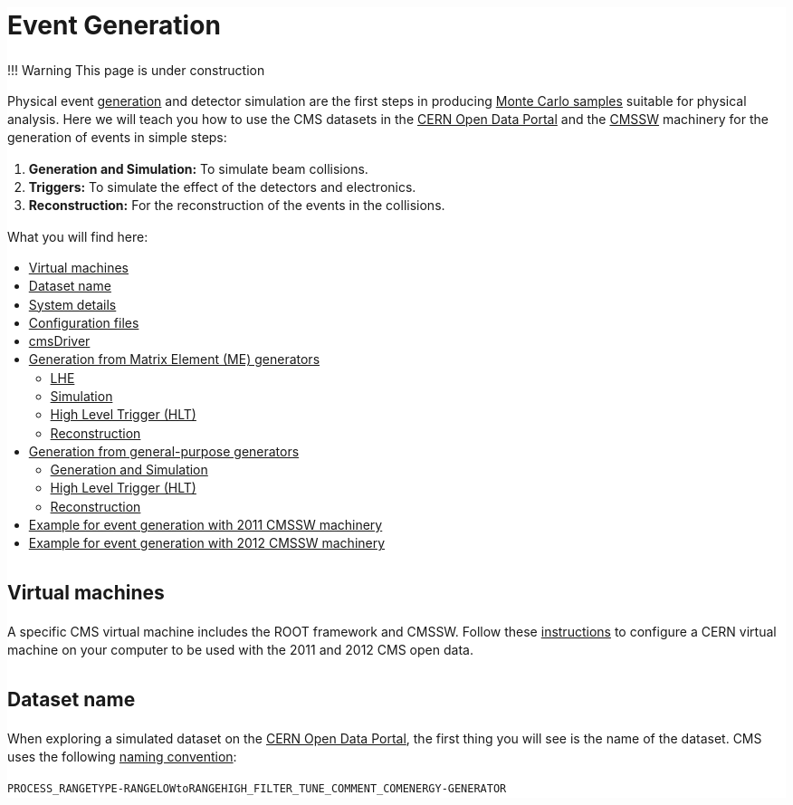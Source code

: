 # Event Generation



!!! Warning
    This page is under construction

Physical event [generation](https://twiki.cern.ch/twiki/bin/view/CMSPublic/WorkBookGeneration) and detector simulation are the first steps in producing [Monte Carlo samples](http://opendata.cern.ch/docs/cms-mc-production-overview) suitable for physical analysis. Here we will teach you how to use the CMS datasets in the [CERN Open Data Portal](http://opendata.cern.ch/) and the [CMSSW](https://twiki.cern.ch/twiki/bin/view/CMSPublic/WorkBookCMSSWFramework) machinery for the generation of events in simple steps:

1. **Generation and Simulation:** To simulate beam collisions.
2. **Triggers:** To simulate the effect of the detectors and electronics.
3. **Reconstruction:** For the reconstruction of the events in the collisions.

What you will find here:

* [Virtual machines](#virtual-machines) 
* [Dataset name](#dataset-name)
* [System details](#system-details)
* [Configuration files](#configuration-files)
* [cmsDriver](#cmsdriver)
* [Generation from Matrix Element (ME) generators](#matrix-element-generators)
    * [LHE](#me-lhe)
    * [Simulation](#me-simulation)
    * [High Level Trigger (HLT)](#me-hlt)
    * [Reconstruction](#me-reconstruction)
* [Generation from general-purpose generators](#general-purpose-generators)
    * [Generation and Simulation](#gp-generation-simulation)
    * [High Level Trigger (HLT)](#gp-hlt)
    * [Reconstruction](#gp-reconstruction)
* [Example for event generation with 2011 CMSSW machinery](#2011-cmssw)
* [Example for event generation with 2012 CMSSW machinery](#2012-cmssw)



<a name="virtual-machines"></a>
## Virtual machines

A specific CMS virtual machine includes the ROOT framework and CMSSW. Follow these [instructions](http://opendata.cern.ch/docs/cms-virtual-machine-2011) to configure a CERN virtual machine on your computer to be used with the 2011 and 2012 CMS open data.

<a name="dataset-name"></a>
## Dataset name

When exploring a simulated dataset on the [CERN Open Data Portal](http://opendata.cern.ch/), the first thing you will see is the name of the dataset. CMS uses the following [naming convention](http://opendata.cern.ch/docs/cms-simulated-dataset-names):
```
PROCESS_RANGETYPE-RANGELOWtoRANGEHIGH_FILTER_TUNE_COMMENT_COMENERGY-GENERATOR
```
